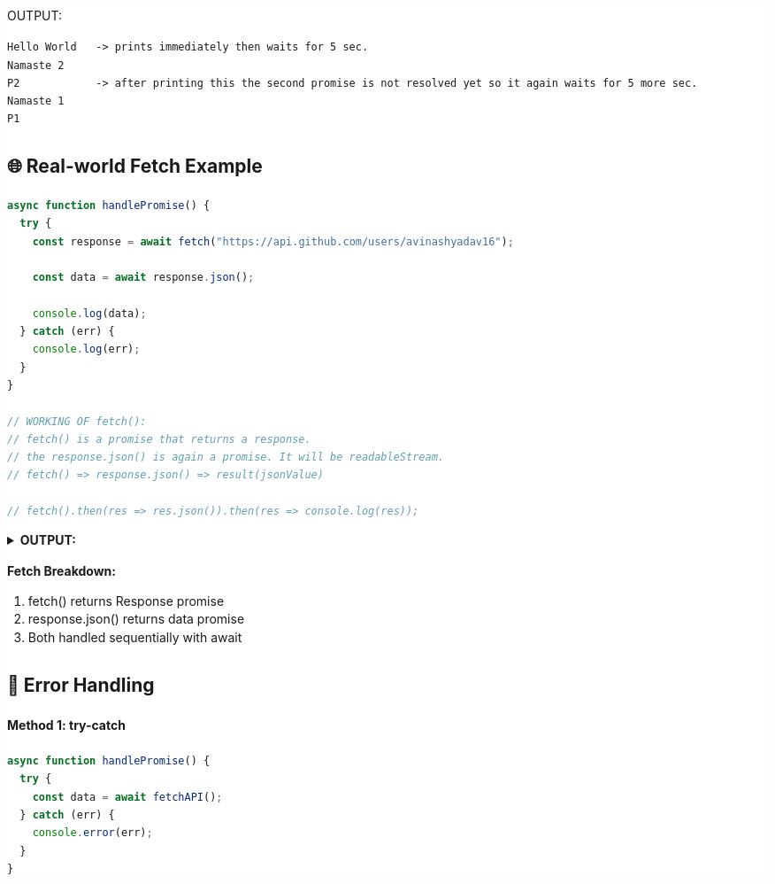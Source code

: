 OUTPUT:

    Hello World   -> prints immediately then waits for 5 sec.
    Namaste 2
    P2            -> after printing this the second promise is not resolved yet so it again waits for 5 more sec.
    Namaste 1
    P1

## 🌐 Real-world Fetch Example

```javascript
async function handlePromise() {
  try {
    const response = await fetch("https://api.github.com/users/avinashyadav16");

    const data = await response.json();

    console.log(data);
  } catch (err) {
    console.log(err);
  }
}

// WORKING OF fetch():
// fetch() is a promise that returns a response.
// the response.json() is again a promise. It will be readableStream.
// fetch() => response.json() => result(jsonValue)

// fetch().then(res => res.json()).then(res => console.log(res));
```

<details><summary><b>OUTPUT:</b></summary></details>

**Fetch Breakdown:**

1. fetch() returns Response promise
2. response.json() returns data promise
3. Both handled sequentially with await

## 🚨 Error Handling

#### Method 1: try-catch

```javascript
async function handlePromise() {
  try {
    const data = await fetchAPI();
  } catch (err) {
    console.error(err);
  }
}
```
